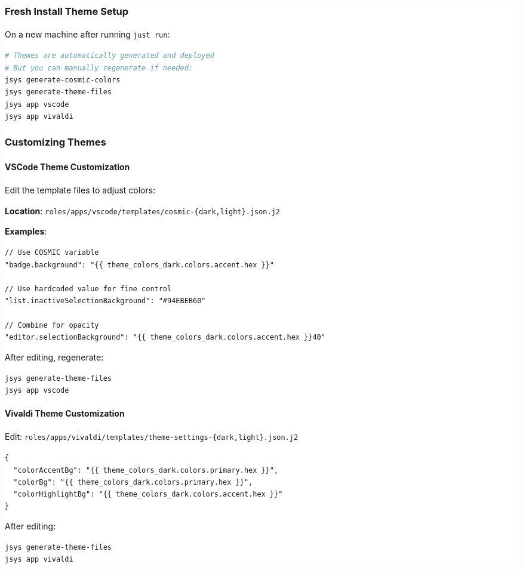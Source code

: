 ### Fresh Install Theme Setup

On a new machine after running `just run`:

```bash
# Themes are automatically generated and deployed
# But you can manually regenerate if needed:
jsys generate-cosmic-colors
jsys generate-theme-files
jsys app vscode
jsys app vivaldi
```

### Customizing Themes

#### VSCode Theme Customization

Edit the template files to adjust colors:

**Location**: `roles/apps/vscode/templates/cosmic-{dark,light}.json.j2`

**Examples**:

```jinja2
// Use COSMIC variable
"badge.background": "{{ theme_colors_dark.colors.accent.hex }}"

// Use hardcoded value for fine control
"list.inactiveSelectionBackground": "#94EBEB60"

// Combine for opacity
"editor.selectionBackground": "{{ theme_colors_dark.colors.accent.hex }}40"
```

After editing, regenerate:
```bash
jsys generate-theme-files
jsys app vscode
```

#### Vivaldi Theme Customization

Edit: `roles/apps/vivaldi/templates/theme-settings-{dark,light}.json.j2`

```jinja2
{
  "colorAccentBg": "{{ theme_colors_dark.colors.primary.hex }}",
  "colorBg": "{{ theme_colors_dark.colors.primary.hex }}",
  "colorHighlightBg": "{{ theme_colors_dark.colors.accent.hex }}"
}
```

After editing:
```bash
jsys generate-theme-files
jsys app vivaldi
```
